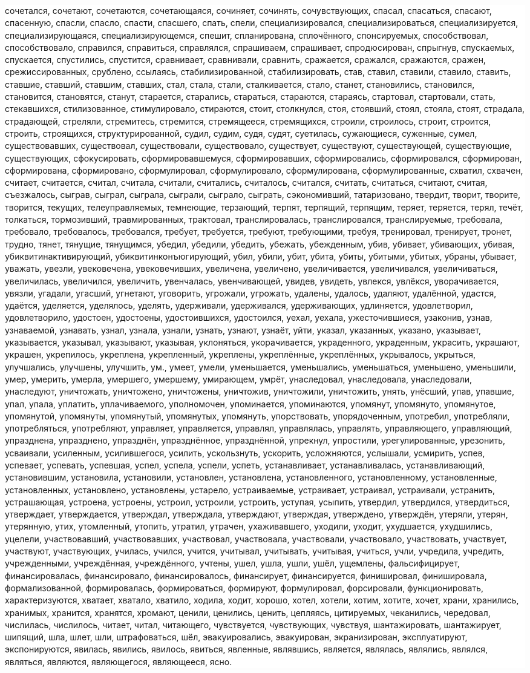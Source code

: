 сочетался, сочетают, сочетаются, сочетающаяся, сочиняет, сочинять, сочувствующих, спасал, спасаться, спасают, спасенную, спасли, спасло, спасти, спасшего, спать, спели, специализировался, специализироваться, специализируется, специализирующаяся, специализирующемся, спешит, спланирована, сплочённого, спонсируемых, способствовал, способствовало, справился, справиться, справлялся, спрашиваем, спрашивает, спродюсирован, спрыгнув, спускаемых, спускается, спустились, спустится, сравнивает, сравнивали, сравнить, сражается, сражался, сражаются, сражен, срежиссированных, срублено, ссылаясь, стабилизированной, стабилизировать, став, ставил, ставили, ставило, ставить, ставшие, ставший, ставшим, ставших, стал, стала, стали, сталкивается, стало, станет, становились, становился, становится, становятся, станут, старается, старались, стараться, стараются, стараясь, стартовал, стартовали, стать, стекавшихся, стилизованное, стимулировало, стираются, стоит, столкнулся, стоя, стоявший, стоял, стояла, стоят, страдала, страдающей, стреляли, стремитесь, стремится, стремящееся, стремящихся, строили, строилось, строит, строится, строить, строящихся, структурированной, судил, судим, судя, судят, суетилась, сужающиеся, суженные, сумел, существовавших, существовал, существовали, существовало, существует, существуют, существующей, существующие, существующих, сфокусировать, сформировавшемуся, сформировавших, сформировались, сформировался, сформирован, сформирована, сформировано, сформулировал, сформулировало, сформулирована, сформулированные, схватил, схвачен, считает, считается, считал, считала, считали, считались, считалось, считался, считать, считаться, считают, считая, съезжалось, сыграв, сыграл, сыграла, сыграли, сыграло, сыграть, сэкономивший, татаризовано, твердит, творит, творите, творится, текущих, телеуправляемых, темнеющие, терзающий, терпят, терпящий, терпящим, теряет, теряется, терял, течёт, толкаться, тормозивший, травмированных, трактовал, транслировалась, транслировался, транслируемые, требовала, требовало, требовалось, требовался, требует, требуется, требуют, требующими, требуя, тренировал, тренирует, тронет, трудно, тянет, тянущие, тянущимся, убедил, убедили, убедить, убежать, убежденным, убив, убивает, убивающих, убивая, убиквитинактивирующий, убиквитинконъюгирующий, убил, убили, убит, убита, убиты, убитыми, убитых, убраны, убывает, уважать, увезли, увековечена, увековечивших, увеличена, увеличено, увеличивается, увеличивался, увеличиваться, увеличилась, увеличился, увеличить, увенчалась, увенчивающей, увидев, увидеть, увлекся, увлёкся, уворачивается, увязли, угадали, угасший, угнетают, уговорить, угрожали, угрожать, удалены, удалось, удаляют, удалённой, удастся, удаётся, уделяется, уделялось, уделять, удерживали, удерживался, удерживающих, удлиняется, удовлетворил, удовлетворило, удостоен, удостоены, удостоившихся, удостоился, уехал, уехала, ужесточившиеся, узаконив, узнав, узнаваемой, узнавать, узнал, узнала, узнали, узнать, узнают, узнаёт, уйти, указал, указанных, указано, указывает, указывается, указывал, указывают, указывая, уклоняться, укорачивается, украденного, украденным, украсить, украшают, украшен, укрепилось, укреплена, укрепленный, укреплены, укреплённые, укреплённых, укрывалось, укрыться, улучшались, улучшены, улучшить, ум., умеет, умели, уменьшается, уменьшались, уменьшаться, уменьшено, уменьшили, умер, умерить, умерла, умершего, умершему, умирающем, умрёт, унаследовал, унаследовала, унаследовали, унаследуют, уничтожать, уничтожено, уничтожены, уничтожив, уничтожили, уничтожить, унять, унёсший, упав, упавшие, упал, упала, уплатить, уплачиваемого, уполномочен, упоминается, упоминаются, упомянут, упомянуто, упомянутое, упомянутой, упомянуты, упомянутый, упомянутых, упомянуть, упорствовать, упорядоченным, употребил, употребляли, употребляться, употребляют, управляет, управляется, управлял, управлялась, управлять, управляющего, управляющий, упразднена, упразднено, упразднён, упразднённое, упразднённой, упрекнул, упростили, урегулированные, урезонить, усваивали, усиленным, усилившегося, усилить, ускользнуть, ускорить, усложняются, услышали, усмирить, успев, успевает, успевать, успевшая, успел, успела, успели, успеть, устанавливает, устанавливалась, устанавливающий, установившим, установила, установили, установлен, установлена, установленного, установленному, установленные, установленных, установлено, установлены, устарело, устраиваемые, устраивает, устраивал, устраивали, устранить, устрашающая, устроена, устроены, устроил, устроили, устроить, уступая, усыпить, утвердил, утвердился, утвердиться, утверждает, утверждается, утверждал, утверждала, утверждают, утверждая, утверждено, утверждён, утеряли, утерян, утерянную, утих, утомленный, утопить, утратил, утрачен, ухаживавшего, уходили, уходит, ухудшается, ухудшились, уцелели, участвовавший, участвовавших, участвовал, участвовала, участвовали, участвовало, участвовать, участвует, участвуют, участвующих, училась, учился, учится, учитывал, учитывать, учитывая, учиться, учли, учредила, учредить, учрежденными, учреждённая, учреждённого, учтены, ушел, ушла, ушли, ушёл, ущемлены, фальсифицирует, финансировалась, финансировало, финансировалось, финансирует, финансируется, финишировал, финишировала, формализованной, формировалась, формироваться, формируют, формулировал, форсировали, функционировать, характеризуются, хватает, хватало, хватило, ходила, ходит, хорошо, хотел, хотели, хотим, хотите, хочет, храни, хранились, хранимых, хранится, хранятся, хромают, ценили, ценились, ценить, цепляясь, цитируемых, чеканились, чередовал, числилась, числилось, читает, читал, читающего, чувствуется, чувствующих, чувствуя, шантажировать, шантажирует, шипящий, шла, шлет, шли, штрафоваться, шёл, эвакуировались, эвакуирован, экранизирован, эксплуатируют, экспонируются, явилась, явились, явилось, явиться, явленные, являвшись, является, являлась, являлись, являлся, являться, являются, являющегося,
являющееся, ясно</em>.
